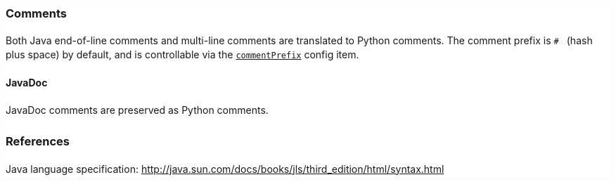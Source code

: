 ### Comments

Both Java end-of-line comments and multi-line comments are translated to Python
comments.  The comment prefix is `# ` (hash plus space) by default, and is
controllable via the [`commentPrefix`][8] config item.

#### JavaDoc

JavaDoc comments are preserved as Python comments.


### References

Java language specification:  http://java.sun.com/docs/books/jls/third_edition/html/syntax.html


[1]: https://github.com/natural/java2python/tree/master/doc/customization.md#astTransforms
[2]: https://github.com/natural/java2python/tree/master/doc/customization.md#interfaceBaseHandlers
[3]: https://github.com/natural/java2python/tree/master/doc/customization.md#interfaceHeadHandlers
[4]: https://github.com/natural/java2python/tree/master/doc/customization.md#enumValueHandler
[5]: https://github.com/natural/java2python/tree/master/doc/customization.md#methodLockFunctionName
[6]: https://github.com/natural/java2python/tree/master/doc/customization.md#modulePrologueHandlers
[7]: https://github.com/natural/java2python/tree/master/doc/customization.md#methodPrologueHandlers
[8]: https://github.com/natural/java2python/tree/master/doc/customization.md#commentPrefix
[9]: https://github.com/natural/java2python/tree/master/doc/customization.md#moduleImportDeclarationHandler
